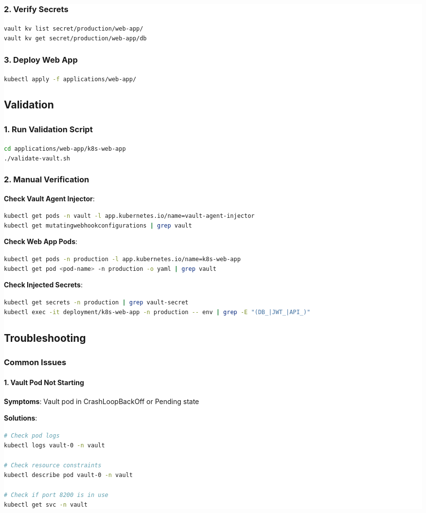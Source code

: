 ### 2. Verify Secrets

```bash
vault kv list secret/production/web-app/
vault kv get secret/production/web-app/db
```

### 3. Deploy Web App

```bash
kubectl apply -f applications/web-app/
```

## Validation

### 1. Run Validation Script

```bash
cd applications/web-app/k8s-web-app
./validate-vault.sh
```

### 2. Manual Verification

**Check Vault Agent Injector**:
```bash
kubectl get pods -n vault -l app.kubernetes.io/name=vault-agent-injector
kubectl get mutatingwebhookconfigurations | grep vault
```

**Check Web App Pods**:
```bash
kubectl get pods -n production -l app.kubernetes.io/name=k8s-web-app
kubectl get pod <pod-name> -n production -o yaml | grep vault
```

**Check Injected Secrets**:
```bash
kubectl get secrets -n production | grep vault-secret
kubectl exec -it deployment/k8s-web-app -n production -- env | grep -E "(DB_|JWT_|API_)"
```

## Troubleshooting

### Common Issues

#### 1. Vault Pod Not Starting

**Symptoms**: Vault pod in CrashLoopBackOff or Pending state

**Solutions**:
```bash
# Check pod logs
kubectl logs vault-0 -n vault

# Check resource constraints
kubectl describe pod vault-0 -n vault

# Check if port 8200 is in use
kubectl get svc -n vault
```

